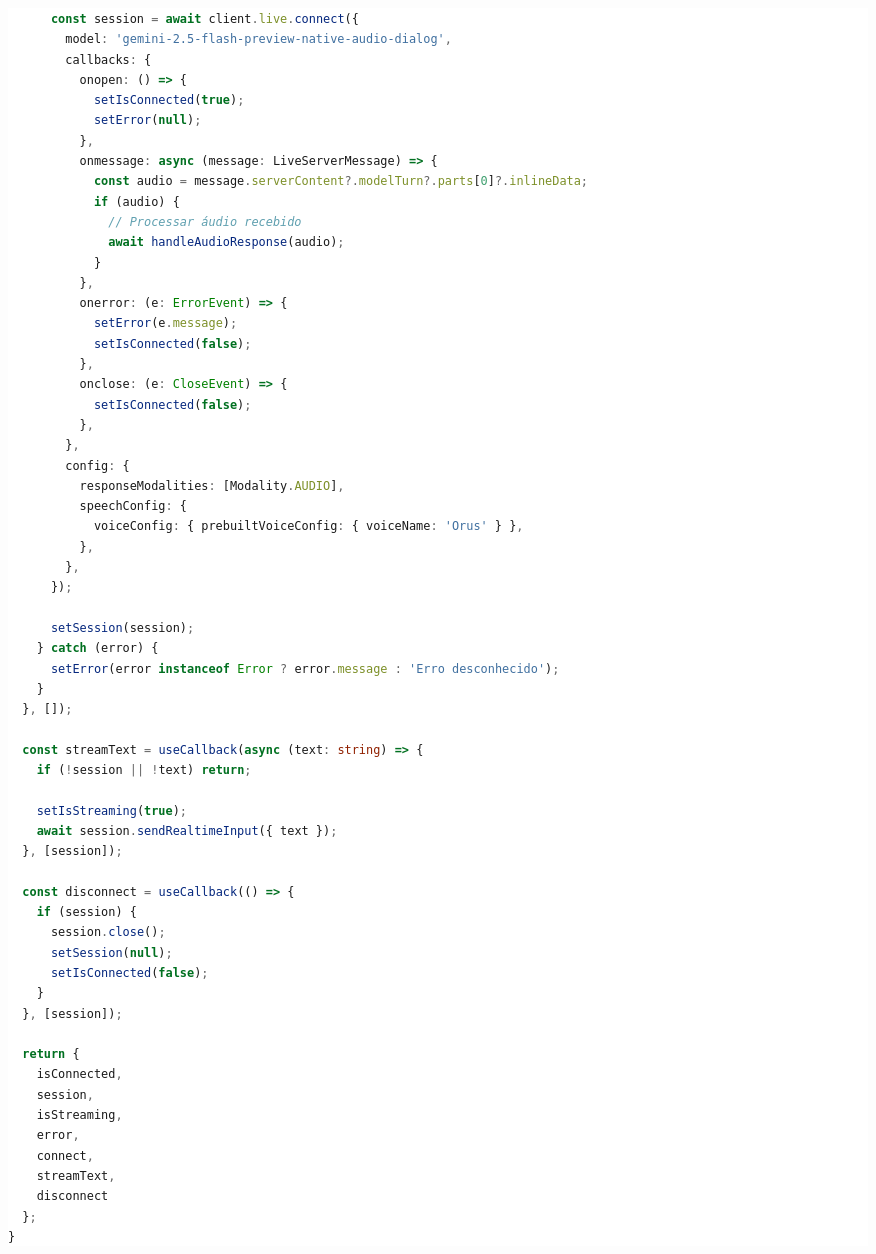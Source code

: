 ```typescript
      const session = await client.live.connect({
        model: 'gemini-2.5-flash-preview-native-audio-dialog',
        callbacks: {
          onopen: () => {
            setIsConnected(true);
            setError(null);
          },
          onmessage: async (message: LiveServerMessage) => {
            const audio = message.serverContent?.modelTurn?.parts[0]?.inlineData;
            if (audio) {
              // Processar áudio recebido
              await handleAudioResponse(audio);
            }
          },
          onerror: (e: ErrorEvent) => {
            setError(e.message);
            setIsConnected(false);
          },
          onclose: (e: CloseEvent) => {
            setIsConnected(false);
          },
        },
        config: {
          responseModalities: [Modality.AUDIO],
          speechConfig: {
            voiceConfig: { prebuiltVoiceConfig: { voiceName: 'Orus' } },
          },
        },
      });
      
      setSession(session);
    } catch (error) {
      setError(error instanceof Error ? error.message : 'Erro desconhecido');
    }
  }, []);

  const streamText = useCallback(async (text: string) => {
    if (!session || !text) return;
    
    setIsStreaming(true);
    await session.sendRealtimeInput({ text });
  }, [session]);

  const disconnect = useCallback(() => {
    if (session) {
      session.close();
      setSession(null);
      setIsConnected(false);
    }
  }, [session]);

  return {
    isConnected,
    session,
    isStreaming,
    error,
    connect,
    streamText,
    disconnect
  };
}
```

